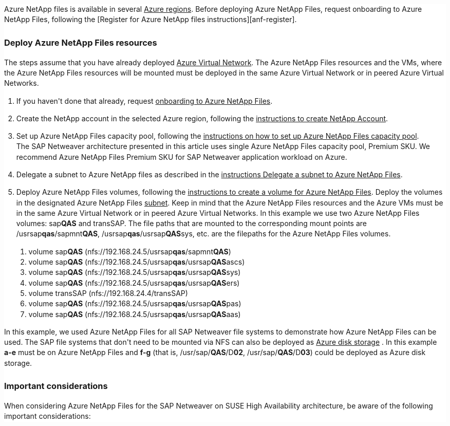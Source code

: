 Azure NetApp files is available in several [Azure regions](https://azure.microsoft.com/global-infrastructure/services/?products=netapp). Before deploying Azure NetApp Files, request onboarding to Azure NetApp Files, following the [Register for Azure NetApp files instructions][anf-register]. 

### Deploy Azure NetApp Files resources  

The steps assume that you have already deployed [Azure Virtual Network](https://docs.microsoft.com/azure/virtual-network/virtual-networks-overview). The Azure NetApp Files resources and the VMs, where the Azure NetApp Files resources will be mounted must be deployed in the same Azure Virtual Network or in peered Azure Virtual Networks.  

1. If you haven't done that already, request [onboarding to Azure NetApp Files](https://docs.microsoft.com/azure/azure-netapp-files/azure-netapp-files-register).  
2. Create the NetApp account in the selected Azure region, following the [instructions to create NetApp Account](https://docs.microsoft.com/azure/azure-netapp-files/azure-netapp-files-create-netapp-account).  
3. Set up Azure NetApp Files capacity pool, following the [instructions on how to set up Azure NetApp Files capacity pool](https://docs.microsoft.com/azure/azure-netapp-files/azure-netapp-files-set-up-capacity-pool).  
The SAP Netweaver architecture presented in this article uses single Azure NetApp Files capacity pool, Premium SKU. We recommend Azure NetApp Files Premium SKU for SAP Netweaver application workload on Azure.  
4. Delegate a subnet to Azure NetApp files as described in the [instructions Delegate a subnet to Azure NetApp Files](https://docs.microsoft.com/azure/azure-netapp-files/azure-netapp-files-delegate-subnet).  

5. Deploy Azure NetApp Files volumes, following the [instructions to create a volume for Azure NetApp Files](https://docs.microsoft.com/azure/azure-netapp-files/azure-netapp-files-create-volumes). Deploy the volumes in the designated Azure NetApp Files [subnet](https://docs.microsoft.com/rest/api/virtualnetwork/subnets). Keep in mind that the Azure NetApp Files resources and the Azure VMs must be in the same Azure Virtual Network or in peered Azure Virtual Networks. In this example we use two Azure NetApp Files volumes: sap<b>QAS</b> and transSAP. The file paths that are mounted to the corresponding mount points are /usrsap<b>qas</b>/sapmnt<b>QAS</b>, /usrsap<b>qas</b>/usrsap<b>QAS</b>sys, etc. are the filepaths for the Azure NetApp Files volumes.  

   1. volume sap<b>QAS</b> (nfs://192.168.24.5/usrsap<b>qas</b>/sapmnt<b>QAS</b>)
   2. volume sap<b>QAS</b> (nfs://192.168.24.5/usrsap<b>qas</b>/usrsap<b>QAS</b>ascs)
   3. volume sap<b>QAS</b> (nfs://192.168.24.5/usrsap<b>qas</b>/usrsap<b>QAS</b>sys)
   4. volume sap<b>QAS</b> (nfs://192.168.24.5/usrsap<b>qas</b>/usrsap<b>QAS</b>ers)
   5. volume transSAP (nfs://192.168.24.4/transSAP)
   6. volume sap<b>QAS</b> (nfs://192.168.24.5/usrsap<b>qas</b>/usrsap<b>QAS</b>pas)
   7. volume sap<b>QAS</b> (nfs://192.168.24.5/usrsap<b>qas</b>/usrsap<b>QAS</b>aas)
  
In this example, we used Azure NetApp Files for all SAP Netweaver file systems to demonstrate how Azure NetApp Files can be used. The SAP file systems that don't need to be mounted via NFS can also be deployed as [Azure disk storage](https://docs.microsoft.com/azure/virtual-machines/windows/disks-types#premium-ssd) . In this example <b>a-e</b> must be on Azure NetApp Files and <b>f-g</b> (that is, /usr/sap/<b>QAS</b>/D<b>02</b>, /usr/sap/<b>QAS</b>/D<b>03</b>) could be deployed as Azure disk storage. 

### Important considerations

When considering Azure NetApp Files for the SAP Netweaver on SUSE High Availability architecture, be aware of the following important considerations:
